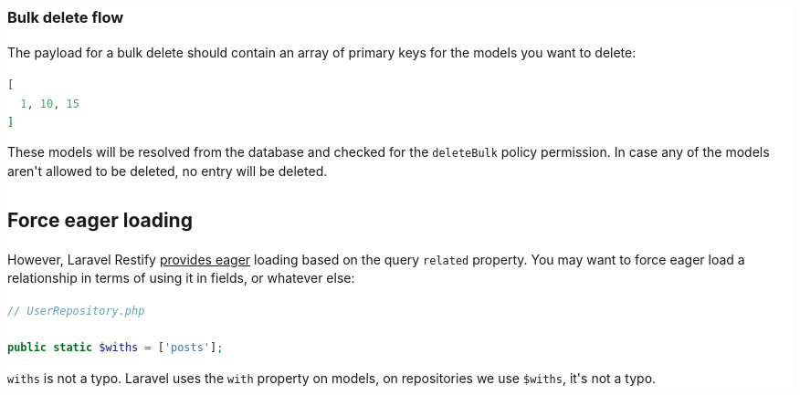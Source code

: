 ### Bulk delete flow

The payload for a bulk delete should contain an array of primary keys for the models you want to delete: 

```json
[
  1, 10, 15
]
```

These models will be resolved from the database and checked for the `deleteBulk` policy permission. In case any of the models aren't allowed to be deleted, no entry will be deleted.

## Force eager loading

However, Laravel Restify [provides eager](/search/) loading based on the query `related` property. You may want to force
eager load a relationship in terms of using it in fields, or whatever else:

```php
// UserRepository.php

public static $withs = ['posts'];
```

<alert type="warning">

`withs` is not a typo. Laravel uses the `with` property on models, on repositories we use `$withs`, it's not a typo.

</alert>
